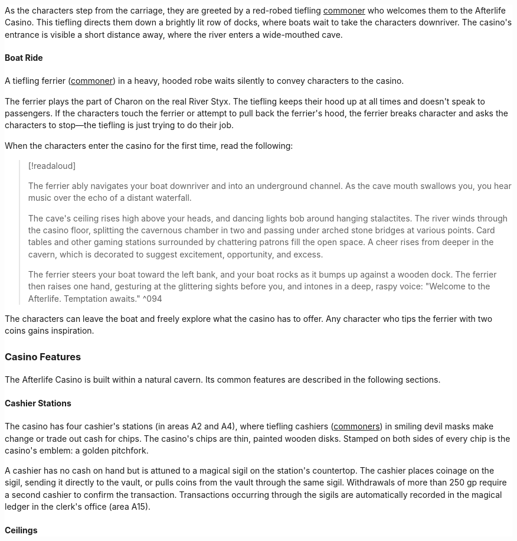 As the characters step from the carriage, they are greeted by a red-robed tiefling [commoner](3-Mechanics/CLI/bestiary/humanoid/commoner.md) who welcomes them to the Afterlife Casino. This tiefling directs them down a brightly lit row of docks, where boats wait to take the characters downriver. The casino's entrance is visible a short distance away, where the river enters a wide-mouthed cave.

#### Boat Ride

A tiefling ferrier ([commoner](3-Mechanics/CLI/bestiary/humanoid/commoner.md)) in a heavy, hooded robe waits silently to convey characters to the casino.

The ferrier plays the part of Charon on the real River Styx. The tiefling keeps their hood up at all times and doesn't speak to passengers. If the characters touch the ferrier or attempt to pull back the ferrier's hood, the ferrier breaks character and asks the characters to stop—the tiefling is just trying to do their job.

When the characters enter the casino for the first time, read the following:

> [!readaloud] 
> 
> The ferrier ably navigates your boat downriver and into an underground channel. As the cave mouth swallows you, you hear music over the echo of a distant waterfall.
> 
> The cave's ceiling rises high above your heads, and dancing lights bob around hanging stalactites. The river winds through the casino floor, splitting the cavernous chamber in two and passing under arched stone bridges at various points. Card tables and other gaming stations surrounded by chattering patrons fill the open space. A cheer rises from deeper in the cavern, which is decorated to suggest excitement, opportunity, and excess.
> 
> The ferrier steers your boat toward the left bank, and your boat rocks as it bumps up against a wooden dock. The ferrier then raises one hand, gesturing at the glittering sights before you, and intones in a deep, raspy voice: "Welcome to the Afterlife. Temptation awaits."
^094

The characters can leave the boat and freely explore what the casino has to offer. Any character who tips the ferrier with two coins gains inspiration.

### Casino Features

The Afterlife Casino is built within a natural cavern. Its common features are described in the following sections.

#### Cashier Stations

The casino has four cashier's stations (in areas A2 and A4), where tiefling cashiers ([commoners](3-Mechanics/CLI/bestiary/humanoid/commoner.md)) in smiling devil masks make change or trade out cash for chips. The casino's chips are thin, painted wooden disks. Stamped on both sides of every chip is the casino's emblem: a golden pitchfork.

A cashier has no cash on hand but is attuned to a magical sigil on the station's countertop. The cashier places coinage on the sigil, sending it directly to the vault, or pulls coins from the vault through the same sigil. Withdrawals of more than 250 gp require a second cashier to confirm the transaction. Transactions occurring through the sigils are automatically recorded in the magical ledger in the clerk's office (area A15).

#### Ceilings
